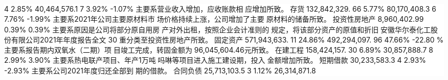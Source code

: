 4
2.85%
40,464,576.1
7
3.92%
-1.07%
主要系营业收入增加，应收账款相
应增加所致。
存货
132,842,329.
66
5.77%
80,170,408.3
6
7.76%
-1.99%
主要系2021年公司主要原材料市
场价格持续上涨，公司增加了主要
原材料的储备所致。
投资性房地产
8,960,402.99
0.39%
0.39%
主要系原因是公司将部分原自用房
产对外出租，按照企业会计准则的
规定，将该部分资产的原值和折旧
安徽华尔泰化工股份有限公司2021年年度报告全文
30
重分类至投资性房地产所致。
固定资产
571,943,633.
11
24.86%
492,294,097.
96
47.66%
-22.80
%
主要系报告期内双氧水（二期）项
目竣工完成，转固金额为
96,045,604.46元所致。
在建工程
158,424,157.
30
6.89%
30,857,888.7
8
2.99%
3.90%
主要系热电联产项目、年产1万吨
吗啉等项目进入施工建设期，投入
金额增加所致。
短期借款
30,233,583.3
4
2.93%
-2.93%
主要系公司2021年度归还全部到
期的借款。
合同负债
25,713,103.5
3
1.12%
26,314,871.8